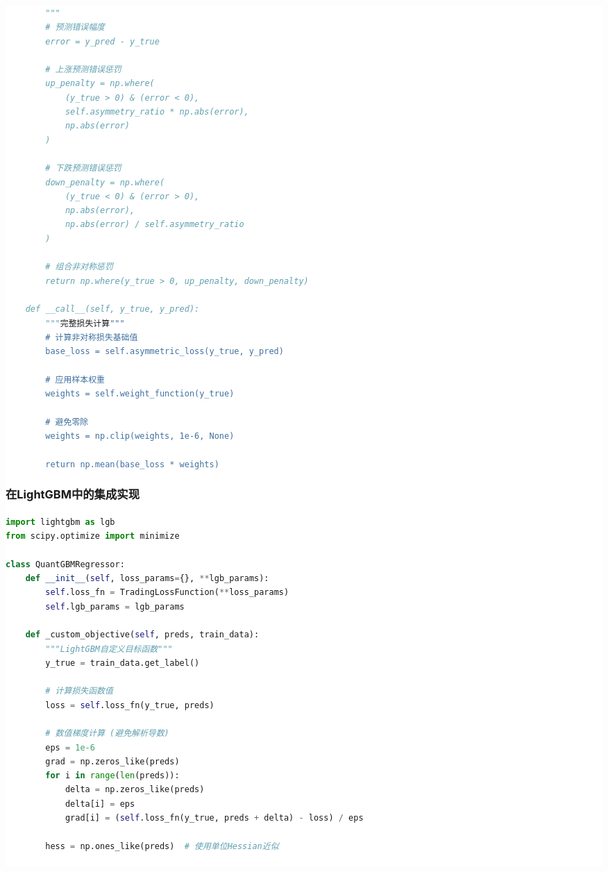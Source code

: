 ```python
        """
        # 预测错误幅度
        error = y_pred - y_true
        
        # 上涨预测错误惩罚
        up_penalty = np.where(
            (y_true > 0) & (error < 0),
            self.asymmetry_ratio * np.abs(error),
            np.abs(error)
        )
        
        # 下跌预测错误惩罚
        down_penalty = np.where(
            (y_true < 0) & (error > 0),
            np.abs(error),
            np.abs(error) / self.asymmetry_ratio
        )
        
        # 组合非对称惩罚
        return np.where(y_true > 0, up_penalty, down_penalty)
    
    def __call__(self, y_true, y_pred):
        """完整损失计算"""
        # 计算非对称损失基础值
        base_loss = self.asymmetric_loss(y_true, y_pred)
        
        # 应用样本权重
        weights = self.weight_function(y_true)
        
        # 避免零除
        weights = np.clip(weights, 1e-6, None)
        
        return np.mean(base_loss * weights)
```

### 在LightGBM中的集成实现

```python
import lightgbm as lgb
from scipy.optimize import minimize

class QuantGBMRegressor:
    def __init__(self, loss_params={}, **lgb_params):
        self.loss_fn = TradingLossFunction(**loss_params)
        self.lgb_params = lgb_params
        
    def _custom_objective(self, preds, train_data):
        """LightGBM自定义目标函数"""
        y_true = train_data.get_label()
        
        # 计算损失函数值
        loss = self.loss_fn(y_true, preds)
        
        # 数值梯度计算 (避免解析导数)
        eps = 1e-6
        grad = np.zeros_like(preds)
        for i in range(len(preds)):
            delta = np.zeros_like(preds)
            delta[i] = eps
            grad[i] = (self.loss_fn(y_true, preds + delta) - loss) / eps
            
        hess = np.ones_like(preds)  # 使用单位Hessian近似
        
```